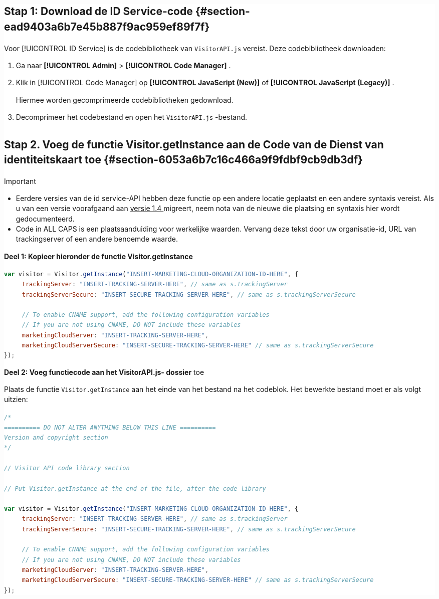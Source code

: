## Stap 1: Download de ID Service-code {#section-ead9403a6b7e45b887f9ac959ef89f7f}

Voor [!UICONTROL ID Service] is de codebibliotheek van `VisitorAPI.js` vereist. Deze codebibliotheek downloaden:

1. Ga naar **[!UICONTROL Admin]** > **[!UICONTROL Code Manager]** .
1. Klik in [!UICONTROL Code Manager] op **[!UICONTROL JavaScript (New)]** of **[!UICONTROL JavaScript (Legacy)]** .

   Hiermee worden gecomprimeerde codebibliotheken gedownload.

1. Decomprimeer het codebestand en open het `VisitorAPI.js` -bestand.

## Stap 2. Voeg de functie Visitor.getInstance aan de Code van de Dienst van identiteitskaart toe {#section-6053a6b7c16c466a9f9fdbf9cb9db3df}

>[!IMPORTANT]
>
>* Eerdere versies van de id service-API hebben deze functie op een andere locatie geplaatst en een andere syntaxis vereist. Als u van een versie voorafgaand aan [ versie 1.4 ](../release-notes/notes-2015.md#section-f5c596f355b14da28f45c798df513572) migreert, neem nota van de nieuwe die plaatsing en syntaxis hier wordt gedocumenteerd.
>* Code in ALL CAPS is een plaatsaanduiding voor werkelijke waarden. Vervang deze tekst door uw organisatie-id, URL van trackingserver of een andere benoemde waarde.

**Deel 1: Kopieer hieronder de functie Visitor.getInstance**

```js
var visitor = Visitor.getInstance("INSERT-MARKETING-CLOUD-ORGANIZATION-ID-HERE", { 
     trackingServer: "INSERT-TRACKING-SERVER-HERE", // same as s.trackingServer 
     trackingServerSecure: "INSERT-SECURE-TRACKING-SERVER-HERE", // same as s.trackingServerSecure 
 
     // To enable CNAME support, add the following configuration variables 
     // If you are not using CNAME, DO NOT include these variables 
     marketingCloudServer: "INSERT-TRACKING-SERVER-HERE", 
     marketingCloudServerSecure: "INSERT-SECURE-TRACKING-SERVER-HERE" // same as s.trackingServerSecure 
}); 
```

**Deel 2: Voeg functiecode aan het VisitorAPI.js- dossier** toe

Plaats de functie `Visitor.getInstance` aan het einde van het bestand na het codeblok. Het bewerkte bestand moet er als volgt uitzien:

```js
/* 
========== DO NOT ALTER ANYTHING BELOW THIS LINE ========== 
Version and copyright section 
*/ 
 
// Visitor API code library section 
 
// Put Visitor.getInstance at the end of the file, after the code library

var visitor = Visitor.getInstance("INSERT-MARKETING-CLOUD-ORGANIZATION-ID-HERE", { 
     trackingServer: "INSERT-TRACKING-SERVER-HERE", // same as s.trackingServer 
     trackingServerSecure: "INSERT-SECURE-TRACKING-SERVER-HERE", // same as s.trackingServerSecure 
 
     // To enable CNAME support, add the following configuration variables 
     // If you are not using CNAME, DO NOT include these variables 
     marketingCloudServer: "INSERT-TRACKING-SERVER-HERE", 
     marketingCloudServerSecure: "INSERT-SECURE-TRACKING-SERVER-HERE" // same as s.trackingServerSecure 
}); 
```